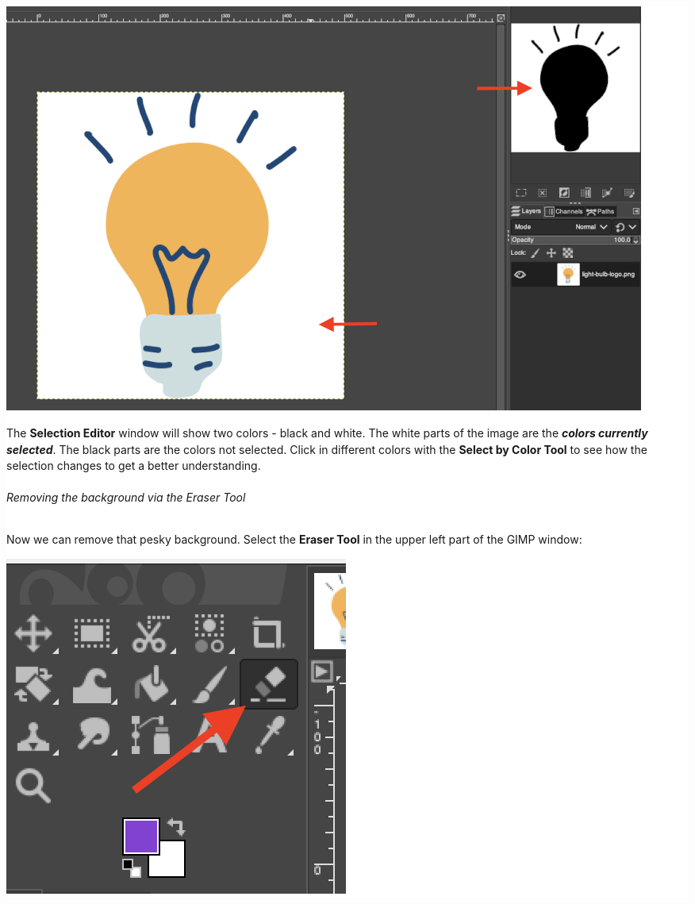 <img src="/assets/img/blog-images/gimp-selection-editor-verify.png">

The **Selection Editor** window will show two colors - black and white. The white parts of the image are the ***colors currently selected***. The black parts are the colors not selected. Click
in different colors with the **Select by Color Tool** to see how the selection changes to get a better understanding.


###### Removing the background via the Eraser Tool
Now we can remove that pesky background. Select the **Eraser Tool** in the upper left part of the GIMP window:

<img src="/assets/img/blog-images/gimp-eraser-tool.png">
